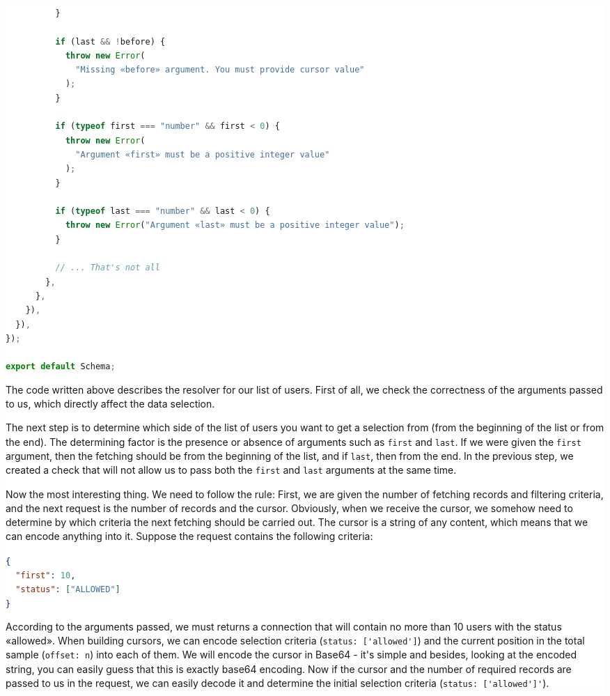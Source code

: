 ```ts
          }

          if (last && !before) {
            throw new Error(
              "Missing «before» argument. You must provide cursor value"
            );
          }

          if (typeof first === "number" && first < 0) {
            throw new Error(
              "Argument «first» must be a positive integer value"
            );
          }

          if (typeof last === "number" && last < 0) {
            throw new Error("Argument «last» must be a positive integer value");
          }

          // ... That's not all
        },
      },
    }),
  }),
});

export default Schema;
```

The code written above describes the resolver for our list of users. First of all, we check the correctness of the arguments passed to us, which directly affect the data selection.

The next step is to determine which side of the list of users you want to get a selection from (from the beginning of the list or from the end). The determining factor is the presence or absence of arguments such as `first` and `last`. If we were given the `first` argument, then the fetching should be from the beginning of the list, and if `last`, then from the end. In the previous step, we created a check that will not allow us to pass both the `first` and `last` arguments at the same time.

Now the most interesting thing. We need to follow the rule: First, we are given the number of fetching records and filtering criteria, and the next request is the number of records and the cursor. Obviously, when we receive the cursor, we somehow need to determine by which criteria the next fetching should be carried out. The cursor is a string of any content, which means that we can encode anything into it. Suppose the request contains the following criteria: 

```json
{
  "first": 10,
  "status": ["ALLOWED"]
}
```

According to the arguments passed, we must returns a connection that will contain no more than 10 users with the status «allowed». When building cursors, we can encode selection criteria (`status: ['allowed']`) and the current position in the total sample (`offset: n`) into each of them. We will encode the cursor in Base64 - it's simple and besides, looking at the encoded string, you can easily guess that this is exactly base64 encoding. Now if the cursor and the number of required records are passed to us in the request, we can easily decode it and determine the initial selection criteria (`status: ['allowed']'`).
